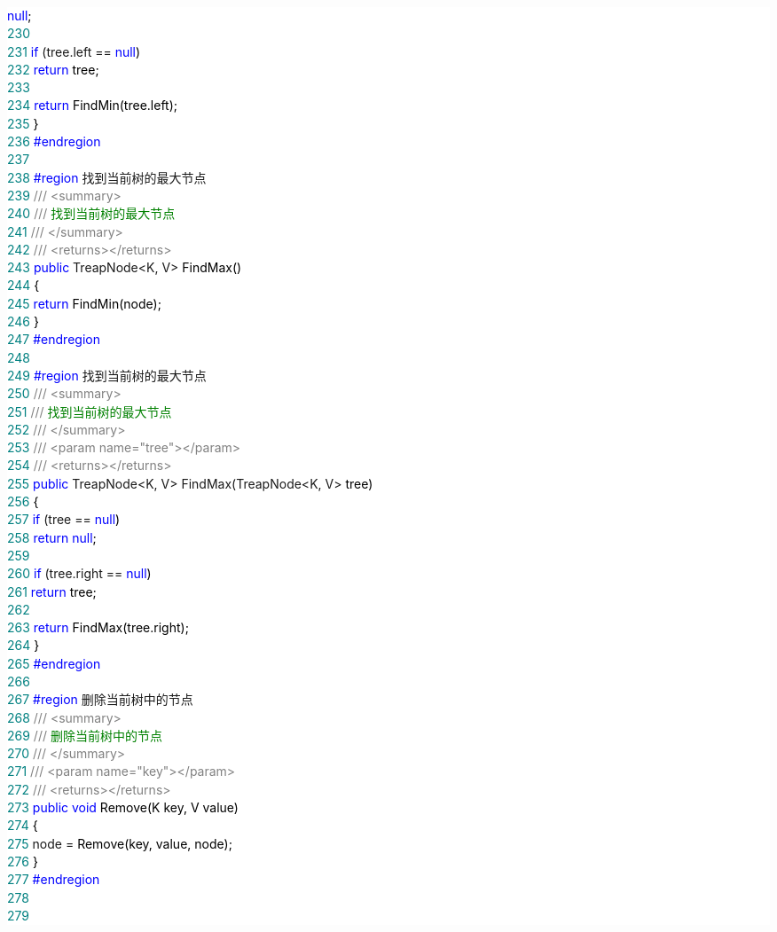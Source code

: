 <span style="color:#0000ff">null</span><span style="color:#000000">;<br></span><span style="color:#008080">230</span> <br><span style="color:#008080">231</span>             <span style="color:#0000ff">if</span> (tree.left == <span style="color:#0000ff">null</span><span style="color:#000000">)<br></span><span style="color:#008080">232</span>                 <span style="color:#0000ff">return</span><span style="color:#000000"> tree;<br></span><span style="color:#008080">233</span> <br><span style="color:#008080">234</span>             <span style="color:#0000ff">return</span><span style="color:#000000"> FindMin(tree.left);<br></span><span style="color:#008080">235</span> <span style="color:#000000">        }<br></span><span style="color:#008080">236</span>         <span style="color:#0000ff">#endregion</span><br><span style="color:#008080">237</span> <br><span style="color:#008080">238</span>         <span style="color:#0000ff">#region</span> 找到当前树的最大节点<br><span style="color:#008080">239</span>         <span style="color:#808080">///</span> <span style="color:#808080">&lt;summary&gt;</span><br><span style="color:#008080">240</span>         <span style="color:#808080">///</span><span style="color:#008000"> 找到当前树的最大节点<br></span><span style="color:#008080">241</span>         <span style="color:#808080">///</span> <span style="color:#808080">&lt;/summary&gt;</span><br><span style="color:#008080">242</span>         <span style="color:#808080">///</span> <span style="color:#808080">&lt;returns&gt;&lt;/returns&gt;</span><br><span style="color:#008080">243</span>         <span style="color:#0000ff">public</span> TreapNode&lt;K, V&gt;<span style="color:#000000"> FindMax()<br></span><span style="color:#008080">244</span> <span style="color:#000000">        {<br></span><span style="color:#008080">245</span>             <span style="color:#0000ff">return</span><span style="color:#000000"> FindMin(node);<br></span><span style="color:#008080">246</span> <span style="color:#000000">        }<br></span><span style="color:#008080">247</span>         <span style="color:#0000ff">#endregion</span><br><span style="color:#008080">248</span> <br><span style="color:#008080">249</span>         <span style="color:#0000ff">#region</span> 找到当前树的最大节点<br><span style="color:#008080">250</span>         <span style="color:#808080">///</span> <span style="color:#808080">&lt;summary&gt;</span><br><span style="color:#008080">251</span>         <span style="color:#808080">///</span><span style="color:#008000"> 找到当前树的最大节点<br></span><span style="color:#008080">252</span>         <span style="color:#808080">///</span> <span style="color:#808080">&lt;/summary&gt;</span><br><span style="color:#008080">253</span>         <span style="color:#808080">///</span> <span style="color:#808080">&lt;param name=&quot;tree&quot;&gt;&lt;/param&gt;</span><br><span style="color:#008080">254</span>         <span style="color:#808080">///</span> <span style="color:#808080">&lt;returns&gt;&lt;/returns&gt;</span><br><span style="color:#008080">255</span>         <span style="color:#0000ff">public</span> TreapNode&lt;K, V&gt; FindMax(TreapNode&lt;K, V&gt;<span style="color:#000000"> tree)<br></span><span style="color:#008080">256</span> <span style="color:#000000">        {<br></span><span style="color:#008080">257</span>             <span style="color:#0000ff">if</span> (tree == <span style="color:#0000ff">null</span><span style="color:#000000">)<br></span><span style="color:#008080">258</span>                 <span style="color:#0000ff">return</span> <span style="color:#0000ff">null</span><span style="color:#000000">;<br></span><span style="color:#008080">259</span> <br><span style="color:#008080">260</span>             <span style="color:#0000ff">if</span> (tree.right == <span style="color:#0000ff">null</span><span style="color:#000000">)<br></span><span style="color:#008080">261</span>                 <span style="color:#0000ff">return</span><span style="color:#000000"> tree;<br></span><span style="color:#008080">262</span> <br><span style="color:#008080">263</span>             <span style="color:#0000ff">return</span><span style="color:#000000"> FindMax(tree.right);<br></span><span style="color:#008080">264</span> <span style="color:#000000">        }<br></span><span style="color:#008080">265</span>         <span style="color:#0000ff">#endregion</span><br><span style="color:#008080">266</span> <br><span style="color:#008080">267</span>         <span style="color:#0000ff">#region</span> 删除当前树中的节点<br><span style="color:#008080">268</span>         <span style="color:#808080">///</span> <span style="color:#808080">&lt;summary&gt;</span><br><span style="color:#008080">269</span>         <span style="color:#808080">///</span><span style="color:#008000"> 删除当前树中的节点<br></span><span style="color:#008080">270</span>         <span style="color:#808080">///</span> <span style="color:#808080">&lt;/summary&gt;</span><br><span style="color:#008080">271</span>         <span style="color:#808080">///</span> <span style="color:#808080">&lt;param name=&quot;key&quot;&gt;&lt;/param&gt;</span><br><span style="color:#008080">272</span>         <span style="color:#808080">///</span> <span style="color:#808080">&lt;returns&gt;&lt;/returns&gt;</span><br><span style="color:#008080">273</span>         <span style="color:#0000ff">public</span> <span style="color:#0000ff">void</span><span style="color:#000000"> Remove(K key, V value)<br></span><span style="color:#008080">274</span> <span style="color:#000000">        {<br></span><span style="color:#008080">275</span>             node =<span style="color:#000000"> Remove(key, value, node);<br></span><span style="color:#008080">276</span> <span style="color:#000000">        }<br></span><span style="color:#008080">277</span>         <span style="color:#0000ff">#endregion</span><br><span style="color:#008080">278</span> <br><span style="color:#008080">279</span>
